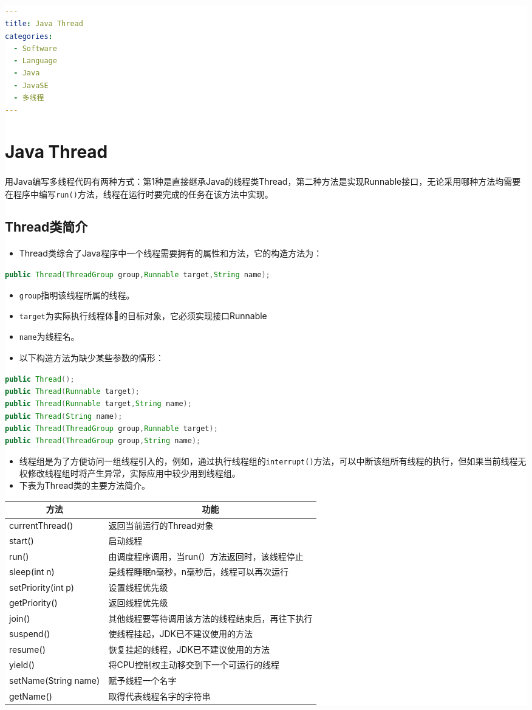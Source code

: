 ```yaml
---
title: Java Thread
categories:
  - Software
  - Language
  - Java
  - JavaSE
  - 多线程
---
```

# Java Thread

用Java编写多线程代码有两种方式：第1种是直接继承Java的线程类Thread，第二种方法是实现Runnable接口，无论采用哪种方法均需要在程序中编写`run()`方法，线程在运行时要完成的任务在该方法中实现。

## Thread类简介

- Thread类综合了Java程序中一个线程需要拥有的属性和方法，它的构造方法为：

```java
public Thread(ThreadGroup group,Runnable target,String name);
```

- `group`指明该线程所属的线程。
- `target`为实际执行线程体的目标对象，它必须实现接口Runnable
- `name`为线程名。

- 以下构造方法为缺少某些参数的情形：

```java
public Thread();
public Thread(Runnable target);
public Thread(Runnable target,String name);
public Thread(String name);
public Thread(ThreadGroup group,Runnable target);
public Thread(ThreadGroup group,String name);
```

- 线程组是为了方便访问一组线程引入的，例如，通过执行线程组的`interrupt()`方法，可以中断该组所有线程的执行，但如果当前线程无权修改线程组时将产生异常，实际应用中较少用到线程组。
- 下表为Thread类的主要方法简介。

| 方法                 | 功能                                                         |
| -------------------- | ------------------------------------------------------------ |
| currentThread()      | 返回当前运行的Thread对象                                     |
| start()              | 启动线程                                                     |
| run()                | 由调度程序调用，当run(）方法返回时，该线程停止                  |
| sleep(int n)         | 是线程睡眠n毫秒，n毫秒后，线程可以再次运行                     |
| setPriority(int p)   | 设置线程优先级                                               |
| getPriority()        | 返回线程优先级                                               |
| join()               | 其他线程要等待调用该方法的线程结束后，再往下执行              |
| suspend()            | 使线程挂起，JDK已不建议使用的方法                             |
| resume()             | 恢复挂起的线程，JDK已不建议使用的方法                         |
| yield()              | 将CPU控制权主动移交到下一个可运行的线程                      |
| setName(String name) | 赋予线程一个名字                                             |
| getName()            | 取得代表线程名字的字符串                                     |